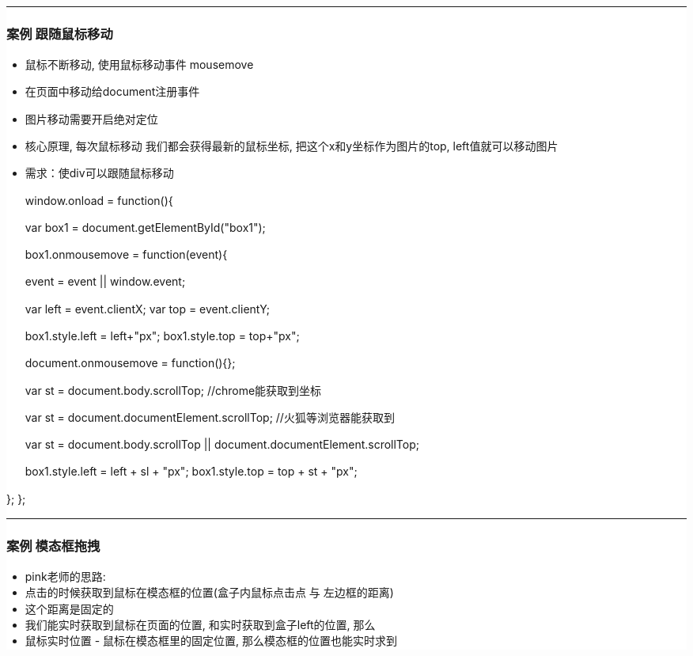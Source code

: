 

---------------------------------

### 案例 跟随鼠标移动
- 鼠标不断移动, 使用鼠标移动事件 mousemove
- 在页面中移动给document注册事件
- 图片移动需要开启绝对定位
- 核心原理, 每次鼠标移动 我们都会获得最新的鼠标坐标, 把这个x和y坐标作为图片的top, left值就可以移动图片

- 需求：使div可以跟随鼠标移动
     


    window.onload = function(){

    var box1 = document.getElementById("box1");


    box1.onmousemove = function(event){


    event = event || window.event;
            

    var left = event.clientX;
    var top = event.clientY;


    box1.style.left = left+"px";
    box1.style.top = top+"px";



    document.onmousemove = function(){};






            

    var st = document.body.scrollTop;   //chrome能获取到坐标


    var st = document.documentElement.scrollTop;   //火狐等浏览器能获取到


    var st = document.body.scrollTop || document.documentElement.scrollTop;


    box1.style.left = left + sl + "px";
    box1.style.top = top + st + "px";


};
};

---------------------------------

### 案例 模态框拖拽
- pink老师的思路:
- 点击的时候获取到鼠标在模态框的位置(盒子内鼠标点击点 与 左边框的距离)
- 这个距离是固定的
- 我们能实时获取到鼠标在页面的位置, 和实时获取到盒子left的位置, 那么
- 鼠标实时位置 - 鼠标在模态框里的固定位置, 那么模态框的位置也能实时求到
